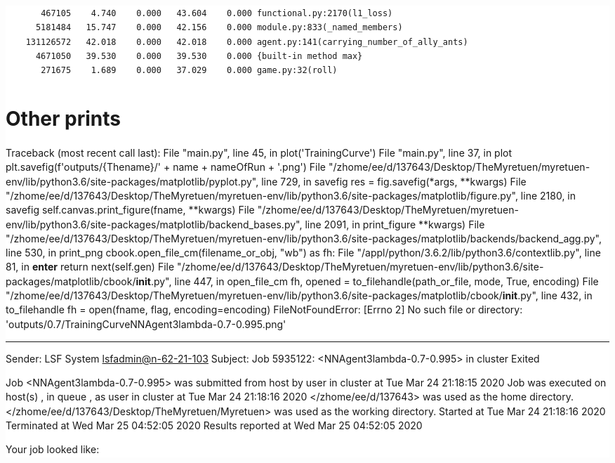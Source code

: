           467105    4.740    0.000   43.604    0.000 functional.py:2170(l1_loss)
          5181484   15.747    0.000   42.156    0.000 module.py:833(_named_members)
        131126572   42.018    0.000   42.018    0.000 agent.py:141(carrying_number_of_ally_ants)
          4671050   39.530    0.000   39.530    0.000 {built-in method max}
           271675    1.689    0.000   37.029    0.000 game.py:32(roll)


# Other prints

Traceback (most recent call last):
  File "main.py", line 45, in <module>
    plot('TrainingCurve')
  File "main.py", line 37, in plot
    plt.savefig(f'outputs/{Thename}/' + name + nameOfRun + '.png')
  File "/zhome/ee/d/137643/Desktop/TheMyretuen/myretuen-env/lib/python3.6/site-packages/matplotlib/pyplot.py", line 729, in savefig
    res = fig.savefig(*args, **kwargs)
  File "/zhome/ee/d/137643/Desktop/TheMyretuen/myretuen-env/lib/python3.6/site-packages/matplotlib/figure.py", line 2180, in savefig
    self.canvas.print_figure(fname, **kwargs)
  File "/zhome/ee/d/137643/Desktop/TheMyretuen/myretuen-env/lib/python3.6/site-packages/matplotlib/backend_bases.py", line 2091, in print_figure
    **kwargs)
  File "/zhome/ee/d/137643/Desktop/TheMyretuen/myretuen-env/lib/python3.6/site-packages/matplotlib/backends/backend_agg.py", line 530, in print_png
    cbook.open_file_cm(filename_or_obj, "wb") as fh:
  File "/appl/python/3.6.2/lib/python3.6/contextlib.py", line 81, in __enter__
    return next(self.gen)
  File "/zhome/ee/d/137643/Desktop/TheMyretuen/myretuen-env/lib/python3.6/site-packages/matplotlib/cbook/__init__.py", line 447, in open_file_cm
    fh, opened = to_filehandle(path_or_file, mode, True, encoding)
  File "/zhome/ee/d/137643/Desktop/TheMyretuen/myretuen-env/lib/python3.6/site-packages/matplotlib/cbook/__init__.py", line 432, in to_filehandle
    fh = open(fname, flag, encoding=encoding)
FileNotFoundError: [Errno 2] No such file or directory: 'outputs/0.7/TrainingCurveNNAgent3lambda-0.7-0.995.png'

------------------------------------------------------------
Sender: LSF System <lsfadmin@n-62-21-103>
Subject: Job 5935122: <NNAgent3lambda-0.7-0.995> in cluster <dcc> Exited

Job <NNAgent3lambda-0.7-0.995> was submitted from host <n-62-30-5> by user <s183905> in cluster <dcc> at Tue Mar 24 21:18:15 2020
Job was executed on host(s) <n-62-21-103>, in queue <hpc>, as user <s183905> in cluster <dcc> at Tue Mar 24 21:18:16 2020
</zhome/ee/d/137643> was used as the home directory.
</zhome/ee/d/137643/Desktop/TheMyretuen/Myretuen> was used as the working directory.
Started at Tue Mar 24 21:18:16 2020
Terminated at Wed Mar 25 04:52:05 2020
Results reported at Wed Mar 25 04:52:05 2020

Your job looked like:
